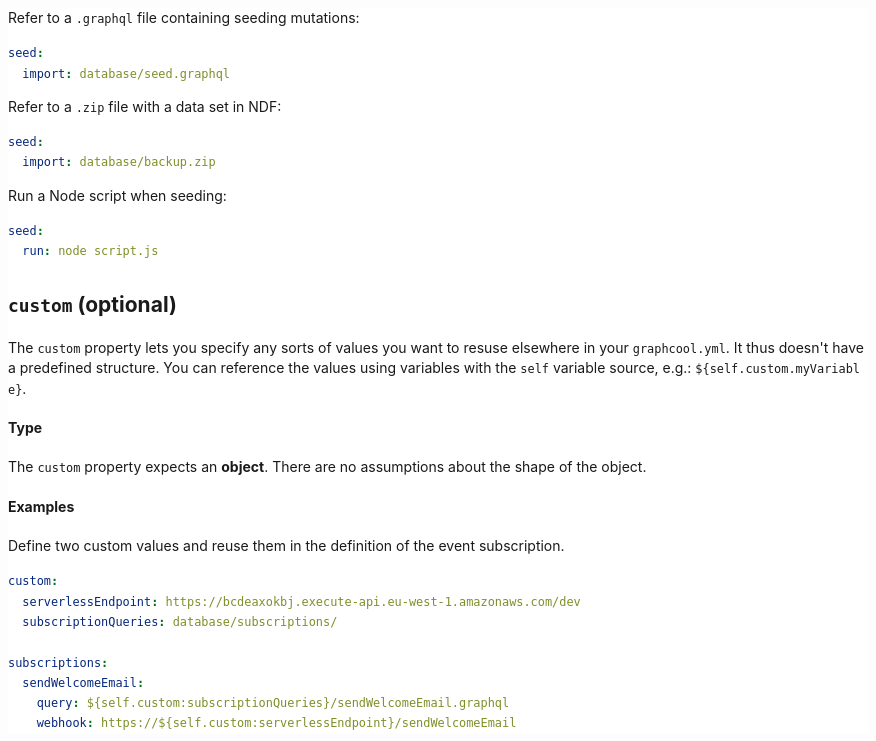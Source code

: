 Refer to a `.graphql` file containing seeding mutations:

```yml
seed:
  import: database/seed.graphql
```

Refer to a `.zip` file with a data set in NDF:

```yml
seed:
  import: database/backup.zip
```

Run a Node script when seeding:

```yml
seed:
  run: node script.js
```


## `custom` (optional)

The `custom` property lets you specify any sorts of values you want to resuse elsewhere in your `graphcool.yml`. It thus doesn't have a predefined structure. You can reference the values using variables with the `self` variable source, e.g.: `${self.custom.myVariable}`.

#### Type

The `custom` property expects an **object**. There are no assumptions about the shape of the object.

#### Examples

Define two custom values and reuse them in the definition of the event subscription.

```yml
custom:
  serverlessEndpoint: https://bcdeaxokbj.execute-api.eu-west-1.amazonaws.com/dev
  subscriptionQueries: database/subscriptions/

subscriptions:
  sendWelcomeEmail:
    query: ${self.custom:subscriptionQueries}/sendWelcomeEmail.graphql
    webhook: https://${self.custom:serverlessEndpoint}/sendWelcomeEmail
```
